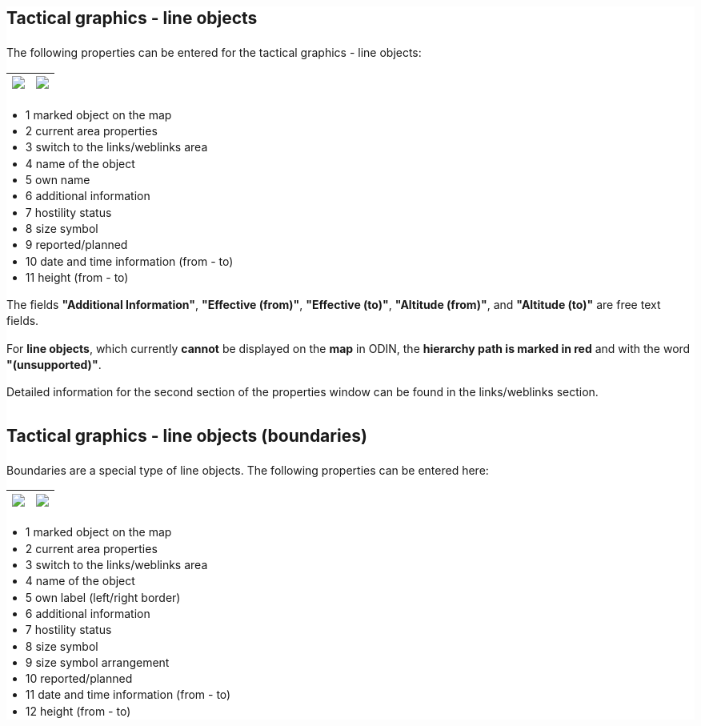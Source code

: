 



## Tactical graphics - line objects



The following properties can be entered for the tactical graphics - line objects:

| ![](images/en/takGrafik_Liniensymbol_Uebersicht_1.png) | ![](images/en/takGrafik_Liniensymbol_Uebersicht_2.png) |
| --------------------------------------------------- | --------------------------------------------------- |

- <span class="blue">1</span> marked object on the map
- <span class="blue">2</span> current area properties
- <span class="blue">3</span> switch to the links/weblinks area
- <span class="blue">4</span> name of the object
- <span class="blue">5</span> own name
- <span class="blue">6</span> additional information
- <span class="blue">7</span> hostility status
- <span class="blue">8</span> size symbol
- <span class="blue">9</span> reported/planned
- <span class="blue">10</span> date and time information (from - to)
- <span class="blue">11</span> height (from - to)



The fields **"Additional Information"**, **"Effective (from)"**, **"Effective (to)"**, **"Altitude (from)"**, and **"Altitude (to)"** are free text fields.

For **line objects**, which currently **cannot** be displayed on the **map** in ODIN, the **hierarchy path is marked in red** and with the word **"(unsupported)"**.

Detailed information for the second section of the properties window can be found in the links/weblinks section.





## Tactical graphics - line objects (boundaries)



Boundaries are a special type of line objects. The following properties can be entered here:

| ![](images/en/takGrafik_Grenzenl_Uebersicht_1.png) | ![](images/en/takGrafik_Grenzenl_Uebersicht_2.png) |
| ----------------------------------------------- | ----------------------------------------------- |

- <span class="blue">1</span> marked object on the map
- <span class="blue">2</span> current area properties
- <span class="blue">3</span> switch to the links/weblinks area
- <span class="blue">4</span> name of the object
- <span class="blue">5</span> own label (left/right border)
- <span class="blue">6</span> additional information
- <span class="blue">7</span> hostility status
- <span class="blue">8</span> size symbol
- <span class="blue">9</span> size symbol arrangement
- <span class="blue">10</span> reported/planned
- <span class="blue">11</span> date and time information (from - to)
- <span class="blue">12</span> height (from - to)
